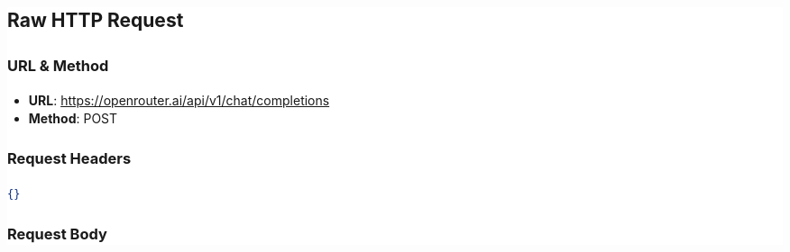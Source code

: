 ## Raw HTTP Request
### URL & Method
- **URL**: https://openrouter.ai/api/v1/chat/completions
- **Method**: POST

### Request Headers
```json
{}
```

### Request Body
```json
```